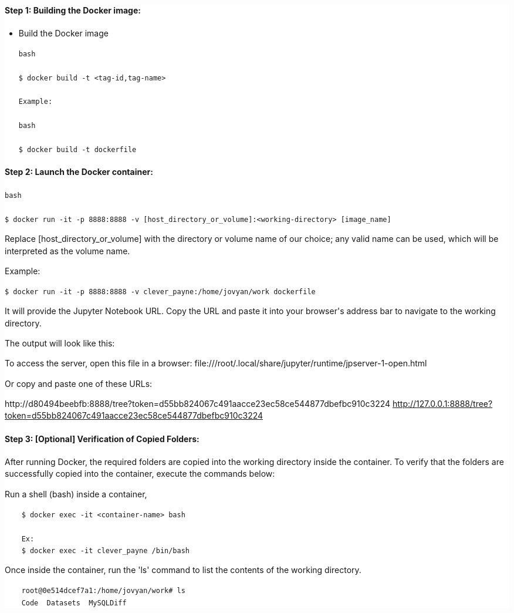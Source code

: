 

#### Step 1: Building the Docker image:

- Build the Docker image

      bash

      $ docker build -t <tag-id,tag-name> 
      
      Example:

      bash

      $ docker build -t dockerfile 
    

#### Step 2: Launch the Docker container:
   
    bash

    $ docker run -it -p 8888:8888 -v [host_directory_or_volume]:<working-directory> [image_name]
       
  Replace [host_directory_or_volume] with the directory or volume name of our choice; any valid name can be used, which will be interpreted as the volume name.
   
   Example:

    $ docker run -it -p 8888:8888 -v clever_payne:/home/jovyan/work dockerfile 


It will provide the Jupyter Notebook URL. Copy the URL and paste it into your browser's address bar to navigate to the working directory.

The output will look like this:

To access the server, open this file in a browser:
file:///root/.local/share/jupyter/runtime/jpserver-1-open.html

Or copy and paste one of these URLs:

http://d80494beebfb:8888/tree?token=d55bb824067c491aacce23ec58ce544877dbefbc910c3224
http://127.0.0.1:8888/tree?token=d55bb824067c491aacce23ec58ce544877dbefbc910c3224

      

#### Step 3: [Optional] Verification of Copied Folders:
 After running Docker, the required folders are copied into the working directory inside the container. To verify that the folders are successfully copied into the container, execute the commands below:
    
 Run a shell (bash) inside a container, 
        
        $ docker exec -it <container-name> bash

        Ex: 
        $ docker exec -it clever_payne /bin/bash

 Once inside the container, run the 'ls' command to list the contents of the working directory.    
        
        root@0e514dcef7a1:/home/jovyan/work# ls
        Code  Datasets  MySQLDiff
